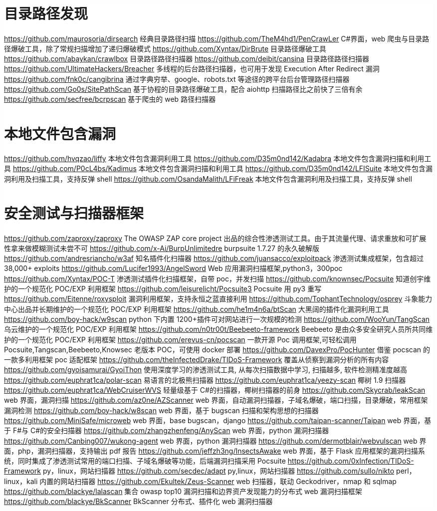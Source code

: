 # 目录路径发现 

https://github.com/maurosoria/dirsearch 经典目录路径扫描
https://github.com/TheM4hd1/PenCrawLer C#界面，web 爬虫与目录路径爆破工具，除了常规扫描增加了递归爆破模式
https://github.com/Xyntax/DirBrute 目录路径爆破工具
https://github.com/abaykan/crawlbox 目录路径路径扫描器
https://github.com/deibit/cansina 目录路径路径扫描器
https://github.com/UltimateHackers/Breacher 多线程的后台路径扫描器，也可用于发现 Execution After Redirect 漏洞
https://github.com/fnk0c/cangibrina 通过字典穷举、google、robots.txt 等途径的跨平台后台管理路径扫描器
https://github.com/Go0s/SitePathScan 基于协程的目录路径爆破工具，配合 aiohttp 扫描路径比之前快了三倍有余
https://github.com/secfree/bcrpscan 基于爬虫的 web 路径扫描器

# 本地文件包含漏洞 

https://github.com/hvqzao/liffy 本地文件包含漏洞利用工具
https://github.com/D35m0nd142/Kadabra 本地文件包含漏洞扫描和利用工具
https://github.com/P0cL4bs/Kadimus 本地文件包含漏洞扫描和利用工具
https://github.com/D35m0nd142/LFISuite 本地文件包含漏洞利用及扫描工具，支持反弹 shell
https://github.com/OsandaMalith/LFiFreak 本地文件包含漏洞利用及扫描工具，支持反弹 shell

# 安全测试与扫描器框架 

https://github.com/zaproxy/zaproxy The OWASP ZAP core project 出品的综合性渗透测试工具。由于其流量代理、请求重放和可扩展性拿来做模糊测试未尝不可
https://github.com/x-Ai/BurpUnlimitedre burpsuite 1.7.27 的永久破解版
https://github.com/andresriancho/w3af 知名插件化扫描器
https://github.com/juansacco/exploitpack 渗透测试集成框架，包含超过 38,000+ exploits
https://github.com/Lucifer1993/AngelSword Web 应用漏洞扫描框架,python3，300poc
https://github.com/Xyntax/POC-T 渗透测试插件化扫描框架，自带 poc，并发扫描
https://github.com/knownsec/Pocsuite 知道创宇维护的一个规范化 POC/EXP 利用框架
https://github.com/leisurelicht/Pocsuite3 Pocsuite 用 py3 重写
https://github.com/Eitenne/roxysploit 漏洞利用框架，支持永恒之蓝直接利用
https://github.com/TophantTechnology/osprey 斗象能力中心出品并长期维护的一个规范化 POC/EXP 利用框架
https://github.com/he1m4n6a/btScan 大黑阔的插件化漏洞利用工具
https://github.com/boy-hack/w9scan python 下内置 1200+插件可对网站进行一次规模的检测
https://github.com/WooYun/TangScan 乌云维护的一个规范化 POC/EXP 利用框架
https://github.com/n0tr00t/Beebeeto-framework Beebeeto 是由众多安全研究人员所共同维护的一个规范化 POC/EXP 利用框架
https://github.com/erevus-cn/pocscan 一款开源 Poc 调用框架,可轻松调用 Pocsuite,Tangscan,Beebeeto,Knowsec 老版本 POC，可使用 docker 部署
https://github.com/DavexPro/PocHunter 借鉴 pocscan 的一款多利用框架 poc 适配框架
https://github.com/theInfectedDrake/TIDoS-Framework 覆盖从侦察到漏洞分析的所有内容
https://github.com/gyoisamurai/GyoiThon 使用深度学习的渗透测试工具, 从每次扫描数据中学习, 扫描越多, 软件检测精准度越高
https://github.com/euphrat1ca/polar-scan 易语言的北极熊扫描器
https://github.com/euphrat1ca/yeezy-scan 椰树 1.9 扫描器
https://github.com/euphrat1ca/WebCruiserWVS 轻量级基于 C#的扫描器，椰树扫描器的前身
https://github.com/Skycrab/leakScan web 界面，漏洞扫描
https://github.com/az0ne/AZScanner web 界面，自动漏洞扫描器，子域名爆破，端口扫描，目录爆破，常用框架漏洞检测
https://github.com/boy-hack/w8scan web 界面，基于 bugscan 扫描和架构思想的扫描器
https://github.com/MiniSafe/microweb web 界面，base bugscan，django
https://github.com/taipan-scanner/Taipan web 界面，基于 F#与 C#的安全扫描器
https://github.com/zhangzhenfeng/AnyScan web 界面，python 漏洞扫描器
https://github.com/Canbing007/wukong-agent web 界面，python 漏洞扫描器
https://github.com/dermotblair/webvulscan web 界面，php，漏洞扫描器，支持输出 pdf 报告
https://github.com/jeffzh3ng/InsectsAwake web 界面，基于 Flask 应用框架的漏洞扫描系统，同时集成了渗透测试常用的端口扫描、子域名爆破等功能，后端漏洞扫描采用 Pocsuite
https://github.com/0xInfection/TIDoS-Framework py，linux，网站扫描器
https://github.com/secdec/adapt py,linux，网站扫描器
https://github.com/sullo/nikto perl，linux，kali 内置的网站扫描器
https://github.com/Ekultek/Zeus-Scanner web 扫描器，联动 Geckodriver，nmap 和 sqlmap
https://github.com/blackye/lalascan 集合 owasp top10 漏洞扫描和边界资产发现能力的分布式 web 漏洞扫描框架
https://github.com/blackye/BkScanner BkScanner 分布式、插件化 web 漏洞扫描器